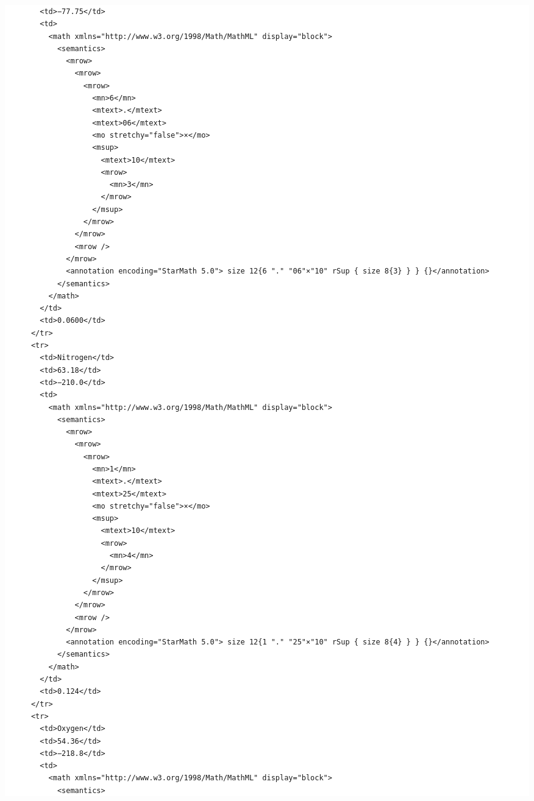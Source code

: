             <td>−77.75</td>
            <td>
              <math xmlns="http://www.w3.org/1998/Math/MathML" display="block">
                <semantics>
                  <mrow>
                    <mrow>
                      <mrow>
                        <mn>6</mn>
                        <mtext>.</mtext>
                        <mtext>06</mtext>
                        <mo stretchy="false">×</mo>
                        <msup>
                          <mtext>10</mtext>
                          <mrow>
                            <mn>3</mn>
                          </mrow>
                        </msup>
                      </mrow>
                    </mrow>
                    <mrow />
                  </mrow>
                  <annotation encoding="StarMath 5.0"> size 12{6 "." "06"×"10" rSup { size 8{3} } } {}</annotation>
                </semantics>
              </math>
            </td>
            <td>0.0600</td>
          </tr>
          <tr>
            <td>Nitrogen</td>
            <td>63.18</td>
            <td>−210.0</td>
            <td>
              <math xmlns="http://www.w3.org/1998/Math/MathML" display="block">
                <semantics>
                  <mrow>
                    <mrow>
                      <mrow>
                        <mn>1</mn>
                        <mtext>.</mtext>
                        <mtext>25</mtext>
                        <mo stretchy="false">×</mo>
                        <msup>
                          <mtext>10</mtext>
                          <mrow>
                            <mn>4</mn>
                          </mrow>
                        </msup>
                      </mrow>
                    </mrow>
                    <mrow />
                  </mrow>
                  <annotation encoding="StarMath 5.0"> size 12{1 "." "25"×"10" rSup { size 8{4} } } {}</annotation>
                </semantics>
              </math>
            </td>
            <td>0.124</td>
          </tr>
          <tr>
            <td>Oxygen</td>
            <td>54.36</td>
            <td>−218.8</td>
            <td>
              <math xmlns="http://www.w3.org/1998/Math/MathML" display="block">
                <semantics>